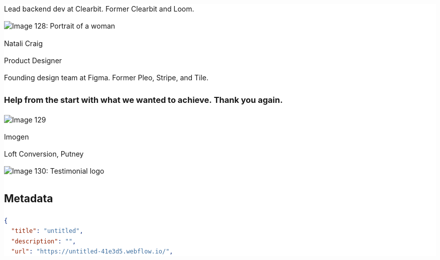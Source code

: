Lead backend dev at Clearbit. Former Clearbit and Loom.

![Image 128: Portrait of a woman](https://cdn.prod.website-files.com/64a00db7caebbe2963bf2397/64a069d681b40a3accac4d18_Team%20Image%206.jpg)

Natali Craig

Product Designer

Founding design team at Figma. Former Pleo, Stripe, and Tile.

### Help from the start with what we wanted to achieve. Thank you again.

![Image 129](https://cdn.prod.website-files.com/64a00db7caebbe2963bf2397/64a06631614bd63ea034e97b__building_site_su_a45e4086-84cf-45a1-b2f2-61237e17f9a9.png)

Imogen

Loft Conversion, Putney

![Image 130: Testimonial logo](https://cdn.prod.website-files.com/64a00db7caebbe2963bf2397/64a06745723d50f75d9ecdf5_R.png)

## Metadata

```json
{
  "title": "untitled",
  "description": "",
  "url": "https://untitled-41e3d5.webflow.io/",
```